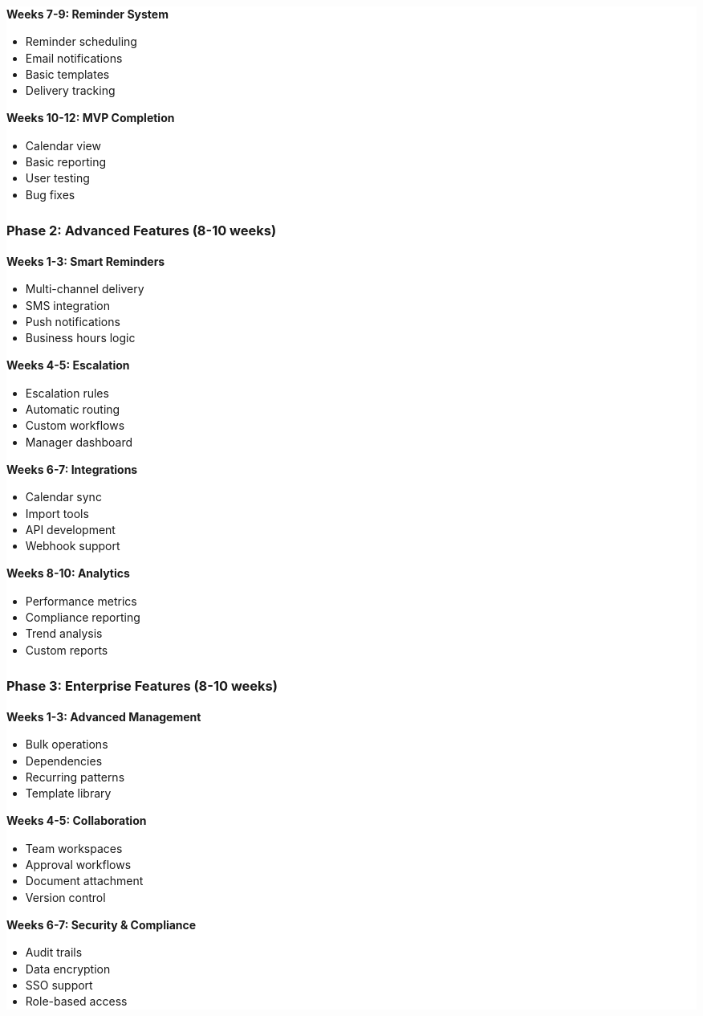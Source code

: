 **Weeks 7-9: Reminder System**
- Reminder scheduling
- Email notifications
- Basic templates
- Delivery tracking

**Weeks 10-12: MVP Completion**
- Calendar view
- Basic reporting
- User testing
- Bug fixes

### Phase 2: Advanced Features (8-10 weeks)
**Weeks 1-3: Smart Reminders**
- Multi-channel delivery
- SMS integration
- Push notifications
- Business hours logic

**Weeks 4-5: Escalation**
- Escalation rules
- Automatic routing
- Custom workflows
- Manager dashboard

**Weeks 6-7: Integrations**
- Calendar sync
- Import tools
- API development
- Webhook support

**Weeks 8-10: Analytics**
- Performance metrics
- Compliance reporting
- Trend analysis
- Custom reports

### Phase 3: Enterprise Features (8-10 weeks)
**Weeks 1-3: Advanced Management**
- Bulk operations
- Dependencies
- Recurring patterns
- Template library

**Weeks 4-5: Collaboration**
- Team workspaces
- Approval workflows
- Document attachment
- Version control

**Weeks 6-7: Security & Compliance**
- Audit trails
- Data encryption
- SSO support
- Role-based access
